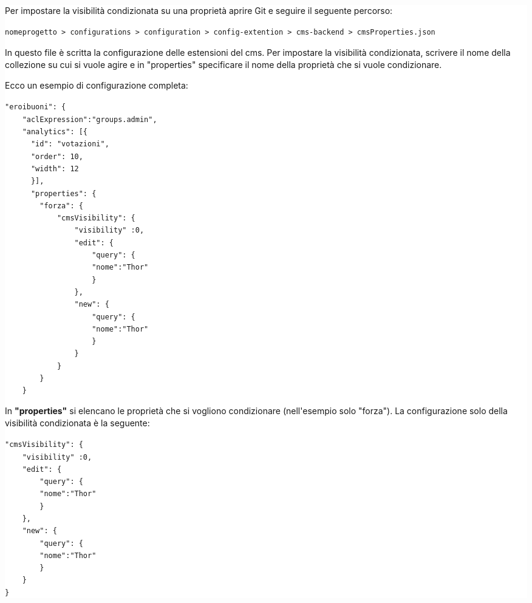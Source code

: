 Per impostare la visibilità condizionata su una proprietà aprire Git e seguire il seguente percorso:

`nomeprogetto > configurations > configuration > config-extention > cms-backend > cmsProperties.json`

In questo file è scritta la configurazione delle estensioni del cms. Per impostare la visibilità condizionata, scrivere il nome della collezione su cui si vuole agire e in "properties" specificare il nome della proprietà che si vuole condizionare.

Ecco un esempio di configurazione completa:

```
"eroibuoni": {
    "aclExpression":"groups.admin",
    "analytics": [{
      "id": "votazioni",
      "order": 10,
      "width": 12
      }],
      "properties": {
        "forza": {
            "cmsVisibility": {
                "visibility" :0,
                "edit": {
                    "query": {
                    "nome":"Thor"
                    }
                },
                "new": {
                    "query": {
                    "nome":"Thor"
                    }
                }
            }
        }
    }
```

In **"properties"** si elencano le proprietà che si vogliono condizionare (nell'esempio solo "forza"). La configurazione solo della visibilità condizionata è la seguente:

```
"cmsVisibility": {
    "visibility" :0,
    "edit": {
        "query": {
        "nome":"Thor"
        }
    },
    "new": {
        "query": {
        "nome":"Thor"
        }
    }
}
```
